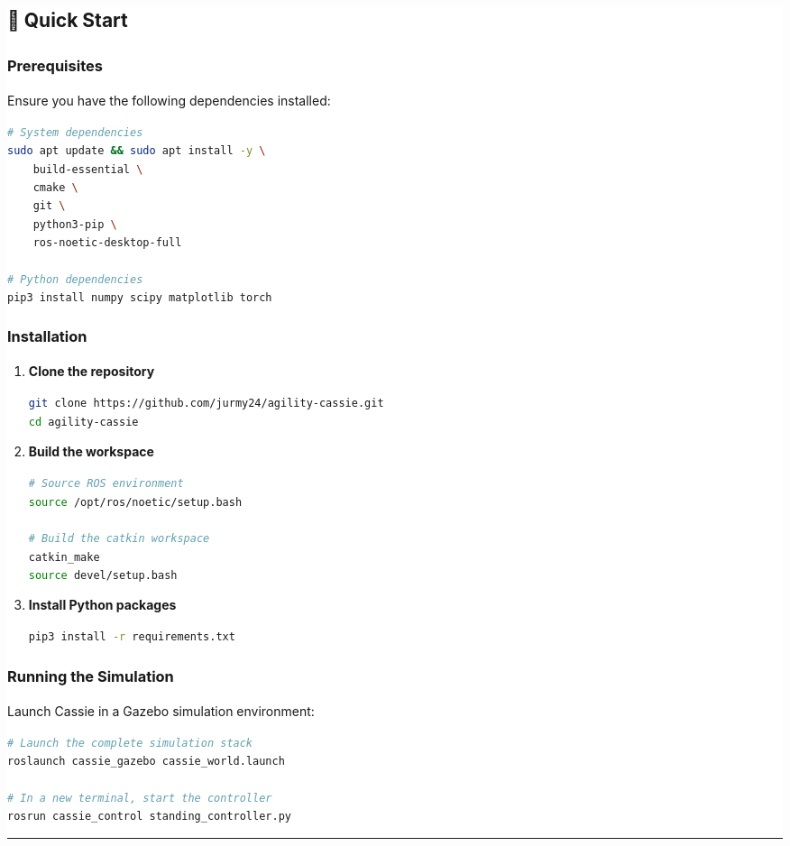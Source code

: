 ## 🚀 Quick Start

### Prerequisites

Ensure you have the following dependencies installed:

```bash
# System dependencies
sudo apt update && sudo apt install -y \
    build-essential \
    cmake \
    git \
    python3-pip \
    ros-noetic-desktop-full

# Python dependencies  
pip3 install numpy scipy matplotlib torch
```

### Installation

1. **Clone the repository**
   ```bash
   git clone https://github.com/jurmy24/agility-cassie.git
   cd agility-cassie
   ```

2. **Build the workspace**
   ```bash
   # Source ROS environment
   source /opt/ros/noetic/setup.bash
   
   # Build the catkin workspace
   catkin_make
   source devel/setup.bash
   ```

3. **Install Python packages**
   ```bash
   pip3 install -r requirements.txt
   ```

### Running the Simulation

Launch Cassie in a Gazebo simulation environment:

```bash
# Launch the complete simulation stack
roslaunch cassie_gazebo cassie_world.launch

# In a new terminal, start the controller
rosrun cassie_control standing_controller.py
```

---
